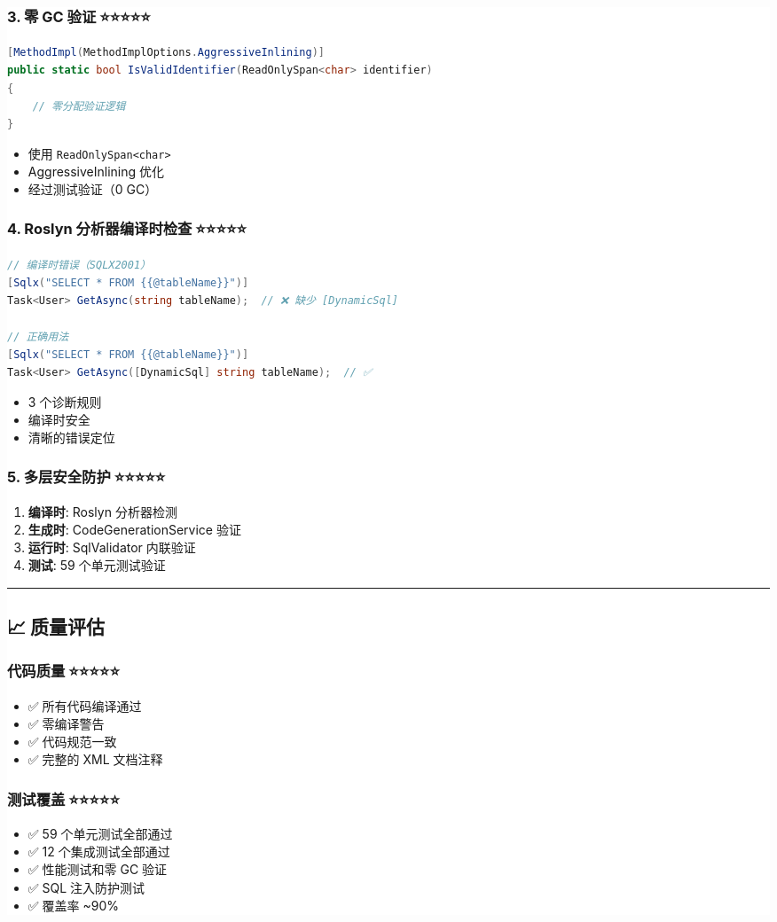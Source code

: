 ### 3. 零 GC 验证 ⭐⭐⭐⭐⭐

```csharp
[MethodImpl(MethodImplOptions.AggressiveInlining)]
public static bool IsValidIdentifier(ReadOnlySpan<char> identifier)
{
    // 零分配验证逻辑
}
```

- 使用 `ReadOnlySpan<char>`
- AggressiveInlining 优化
- 经过测试验证（0 GC）

### 4. Roslyn 分析器编译时检查 ⭐⭐⭐⭐⭐

```csharp
// 编译时错误（SQLX2001）
[Sqlx("SELECT * FROM {{@tableName}}")]
Task<User> GetAsync(string tableName);  // ❌ 缺少 [DynamicSql]

// 正确用法
[Sqlx("SELECT * FROM {{@tableName}}")]
Task<User> GetAsync([DynamicSql] string tableName);  // ✅
```

- 3 个诊断规则
- 编译时安全
- 清晰的错误定位

### 5. 多层安全防护 ⭐⭐⭐⭐⭐

1. **编译时**: Roslyn 分析器检测
2. **生成时**: CodeGenerationService 验证
3. **运行时**: SqlValidator 内联验证
4. **测试**: 59 个单元测试验证

---

## 📈 质量评估

### 代码质量 ⭐⭐⭐⭐⭐

- ✅ 所有代码编译通过
- ✅ 零编译警告
- ✅ 代码规范一致
- ✅ 完整的 XML 文档注释

### 测试覆盖 ⭐⭐⭐⭐⭐

- ✅ 59 个单元测试全部通过
- ✅ 12 个集成测试全部通过
- ✅ 性能测试和零 GC 验证
- ✅ SQL 注入防护测试
- ✅ 覆盖率 ~90%
